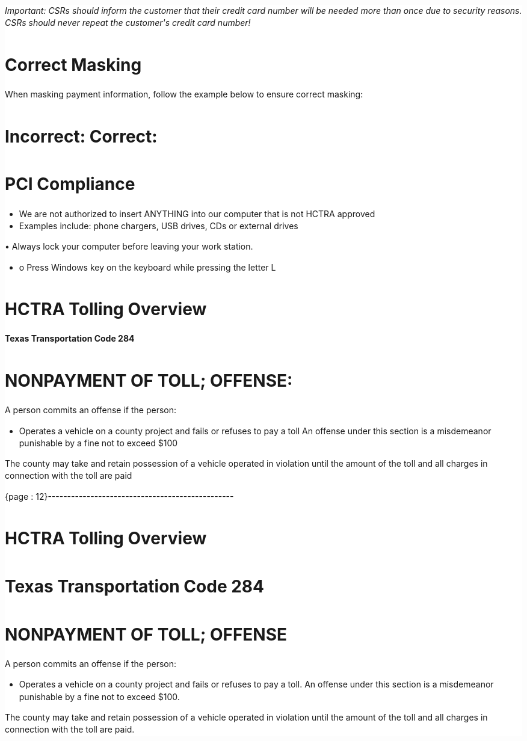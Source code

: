*Important: CSRs should inform the customer that their credit card number will be needed more than once due to security reasons. CSRs should never repeat the customer's credit card number!*

# **Correct Masking**

When masking payment information, follow the example below to ensure correct masking:

# **Incorrect**: **Correct**:

# **PCI Compliance**

- We are not authorized to insert ANYTHING into our computer that is not HCTRA approved
- Examples include: phone chargers, USB drives, CDs or external drives

• Always lock your computer before leaving your work station.

- o Press Windows key on the keyboard while pressing the letter L

# **HCTRA Tolling Overview**

**Texas Transportation Code 284**

# **NONPAYMENT OF TOLL; OFFENSE:**

A person commits an offense if the person:

- Operates a vehicle on a county project and fails or refuses to pay a toll
An offense under this section is a misdemeanor punishable by a fine not to exceed $100

The county may take and retain possession of a vehicle operated in violation until the amount of the toll and all charges in connection with the toll are paid

{page : 12}------------------------------------------------

# **HCTRA Tolling Overview**

# **Texas Transportation Code 284**

# **NONPAYMENT OF TOLL; OFFENSE**

A person commits an offense if the person:

- Operates a vehicle on a county project and fails or refuses to pay a toll.
An offense under this section is a misdemeanor punishable by a fine not to exceed $100.

The county may take and retain possession of a vehicle operated in violation until the amount of the toll and all charges in connection with the toll are paid.
